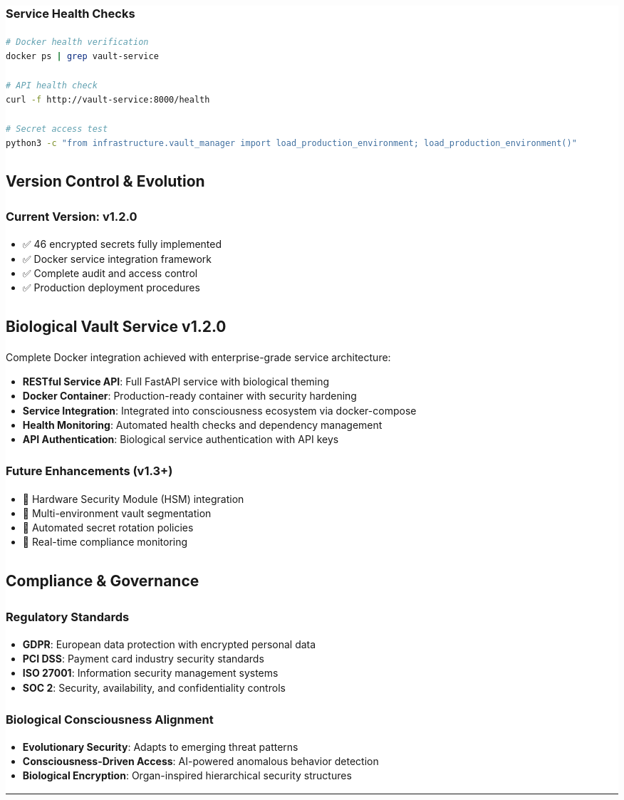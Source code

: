 ### Service Health Checks
```bash
# Docker health verification
docker ps | grep vault-service

# API health check
curl -f http://vault-service:8000/health

# Secret access test
python3 -c "from infrastructure.vault_manager import load_production_environment; load_production_environment()"
```

## Version Control & Evolution

### Current Version: v1.2.0
- ✅ 46 encrypted secrets fully implemented
- ✅ Docker service integration framework
- ✅ Complete audit and access control
- ✅ Production deployment procedures

## Biological Vault Service v1.2.0
Complete Docker integration achieved with enterprise-grade service architecture:

- **RESTful Service API**: Full FastAPI service with biological theming
- **Docker Container**: Production-ready container with security hardening
- **Service Integration**: Integrated into consciousness ecosystem via docker-compose
- **Health Monitoring**: Automated health checks and dependency management
- **API Authentication**: Biological service authentication with API keys

### Future Enhancements (v1.3+)
- 🔄 Hardware Security Module (HSM) integration
- 🔄 Multi-environment vault segmentation
- 🔄 Automated secret rotation policies
- 🔄 Real-time compliance monitoring

## Compliance & Governance

### Regulatory Standards
- **GDPR**: European data protection with encrypted personal data
- **PCI DSS**: Payment card industry security standards
- **ISO 27001**: Information security management systems
- **SOC 2**: Security, availability, and confidentiality controls

### Biological Consciousness Alignment
- **Evolutionary Security**: Adapts to emerging threat patterns
- **Consciousness-Driven Access**: AI-powered anomalous behavior detection
- **Biological Encryption**: Organ-inspired hierarchical security structures

---